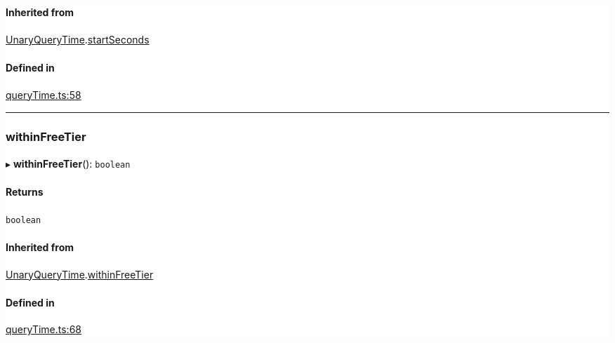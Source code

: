 #### Inherited from

[UnaryQueryTime](UnaryQueryTime.md).[startSeconds](UnaryQueryTime.md#startseconds)

#### Defined in

[queryTime.ts:58](https://github.com/Kong/shared-js/blob/main/packages/analytics-time-utils/src/queryTime.ts#L58)

___

### withinFreeTier

▸ **withinFreeTier**(): `boolean`

#### Returns

`boolean`

#### Inherited from

[UnaryQueryTime](UnaryQueryTime.md).[withinFreeTier](UnaryQueryTime.md#withinfreetier)

#### Defined in

[queryTime.ts:68](https://github.com/Kong/shared-js/blob/main/packages/analytics-time-utils/src/queryTime.ts#L68)
